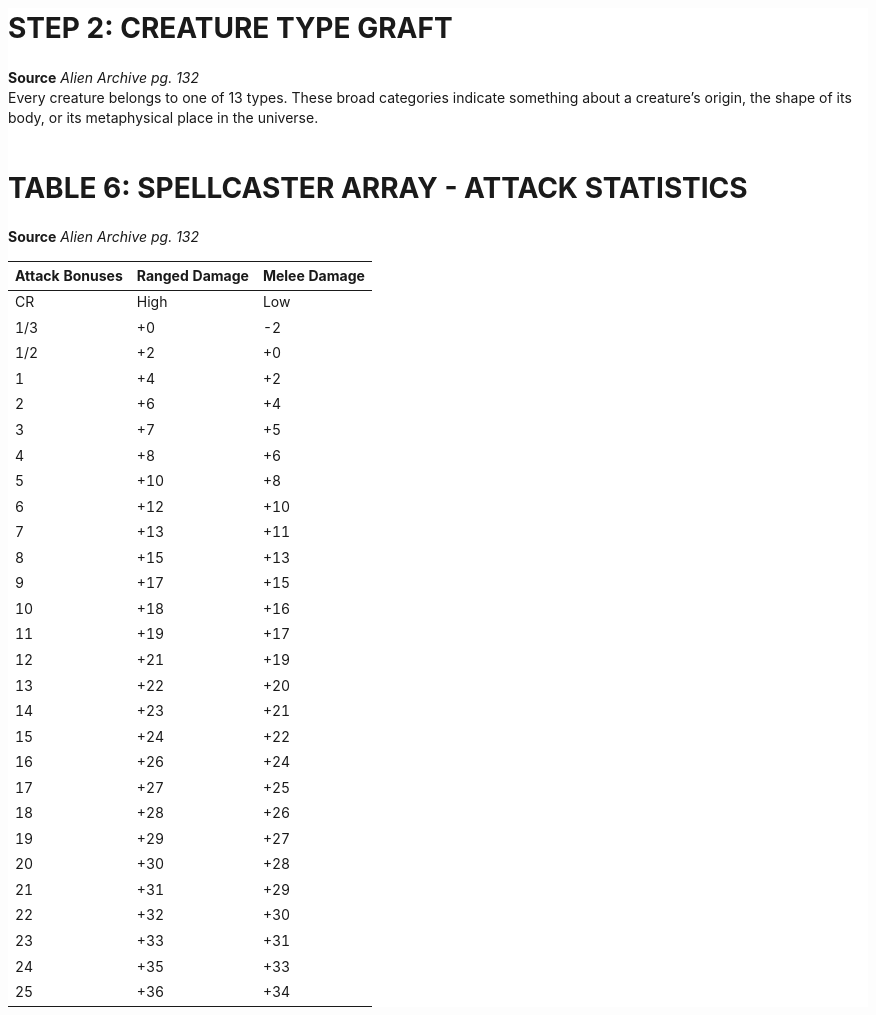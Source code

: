 
  

# STEP 2: CREATURE TYPE GRAFT

**Source** _Alien Archive pg. 132_  
Every creature belongs to one of 13 types. These broad categories indicate something about a creature’s origin, the shape of its body, or its metaphysical place in the universe.  

# TABLE 6: SPELLCASTER ARRAY - ATTACK STATISTICS

**Source** _Alien Archive pg. 132_  

| Attack Bonuses | Ranged Damage | Melee Damage |
|----------------|---------------|--------------|
| CR             | High          | Low          | Energy  | Kinetic | Standard     | Three Attacks | Four Attacks |
| 1/3            | +0            | -2           | 1d4     | 1d4     | 1d4+Str      | —             | —            |
| 1/2            | +2            | +0           | 1d4     | 1d4     | 1d4+Str      | —             | —            |
| 1              | +4            | +2           | 1d4+1   | 1d4+1   | 1d4+1+Str    | —             | —            |
| 2              | +6            | +4           | 1d4+2   | 1d4+2   | 1d4+2+Str    | —             | —            |
| 3              | +7            | +5           | 1d4+3   | 1d4+3   | 1d4+3+Str    | —             | —            |
| 4              | +8            | +6           | 1d4+4   | 1d4+4   | 1d4+4+Str    | —             | —            |
| 5              | +10           | +8           | 1d4+5   | 1d6+5   | 1d4+5+Str    | —             | —            |
| 6              | +12           | +10          | 1d6+6   | 1d8+6   | 1d6+6+Str    | 1d4+6+Str     | —            |
| 7              | +13           | +11          | 1d8+7   | 1d12+7  | 1d8+7+Str    | 1d4+7+Str     | 1d4+7+Str    |
| 8              | +15           | +13          | 1d10+8  | 2d6+8   | 1d12+8+Str   | 1d8+8+Str     | 1d4+8+Str    |
| 9              | +17           | +15          | 2d6+9   | 2d8+9   | 3d4+9+Str    | 1d10+9+Str    | 1d6+9+Str    |
| 10             | +18           | +16          | 3d4+10  | 2d8+10  | 2d8+10+Str   | 1d10+10+Str   | 1d8+10+Str   |
| 11             | +19           | +17          | 2d8+11  | 2d10+11 | 2d10+11+Str  | 3d4+11+Str    | 1d10+11+Str  |
| 12             | +21           | +19          | 2d8+12  | 2d10+12 | 2d12+12+Str  | 3d4+12+Str    | 1d12+12+Str  |
| 13             | +22           | +20          | 2d10+13 | 4d6+13  | 6d4+13+Str   | 3d6+13+Str    | 3d4+13+Str   |
| 14             | +23           | +21          | 5d4+14  | 4d8+14  | 6d6+14+Str   | 4d6+14+Str    | 3d6+14+Str   |
| 15             | +24           | +22          | 4d6+15  | 6d6+15  | 5d8+15+Str   | 6d4+15+Str    | 2d10+15+Str  |
| 16             | +26           | +24          | 6d4+16  | 5d8+16  | 6d8+16+Str   | 4d8+16+Str    | 3d8+16+Str   |
| 17             | +27           | +25          | 4d8+17  | 4d12+17 | 8d6+17+Str   | 3d12+17+Str   | 6d4+17+Str   |
| 18             | +28           | +26          | 3d12+18 | 8d6+18  | 8d8+18+Str   | 5d8+18+Str    | 4d8+18+Str   |
| 19             | +29           | +27          | 5d8+19  | 6d10+19 | 9d8+19+Str   | 6d8+19+Str    | 3d12+19+Str  |
| 20             | +30           | +28          | 4d12+20 | 8d8+20  | 13d6+20+Str  | 9d6+20+Str    | 5d8+20+Str   |
| 21             | +31           | +29          | 8d6+21  | 6d12+21 | 15d6+21+Str  | 10d6+21+Str   | 4d12+21+Str  |
| 22             | +32           | +30          | 6d10+22 | 8d10+22 | 17d6+22+Str  | 6d12+22+Str   | 8d6+22+Str   |
| 23             | +33           | +31          | 8d8+23  | 13d6+23 | 12d10+23+Str | 8d10+23+Str   | 6d10+23+Str  |
| 24             | +35           | +33          | 9d8+24  | 15d6+24 | 21d6+24+Str  | 9d10+24+Str   | 8d8+24+Str   |
| 25             | +36           | +34          | 8d10+25 | 16d6+25 | 12d12+25+Str | 15d6+25+Str   | 6d12+25+Str  |
